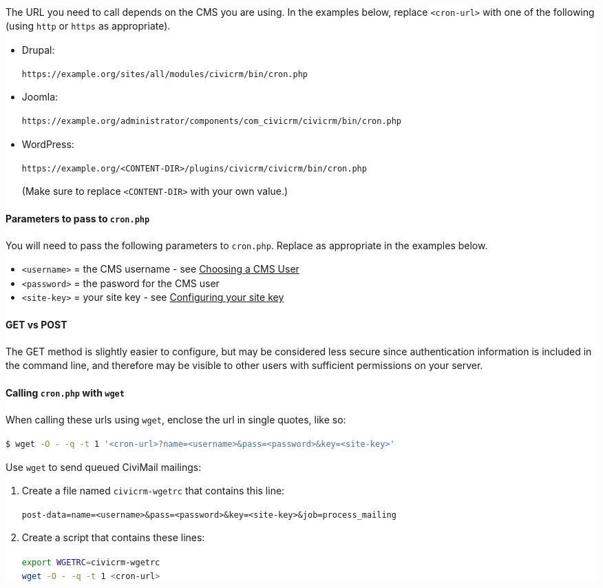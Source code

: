 The URL you need to call depends on the CMS you are using.  In the examples below, replace `<cron-url>` with one of the following (using `http` or `https` as appropriate).

* Drupal:
    
    ```
    https://example.org/sites/all/modules/civicrm/bin/cron.php
    ```

* Joomla:

    ```
    https://example.org/administrator/components/com_civicrm/civicrm/bin/cron.php
    ```

* WordPress:

    ```
    https://example.org/<CONTENT-DIR>/plugins/civicrm/civicrm/bin/cron.php
    ```
    
    (Make sure to replace `<CONTENT-DIR>` with your own value.)

#### Parameters to pass to `cron.php`

You will need to pass the following parameters to `cron.php`.  Replace as appropriate in the examples below.

* `<username>` = the CMS username - see [Choosing a CMS User](#choosing-a-cms-user)
* `<password>` = the pasword for the CMS user
* `<site-key>` = your site key - see [Configuring your site key](/setup/site-key.md)

#### GET vs POST

The GET method is slightly easier to configure, but may be considered less secure since authentication information is included in the command line, and therefore may be visible to other users with sufficient permissions on your server.

#### Calling `cron.php` with `wget`

When calling these urls using `wget`, enclose the url in single quotes, like so:

```bash
$ wget -O - -q -t 1 '<cron-url>?name=<username>&pass=<password>&key=<site-key>'
```

Use `wget` to send queued CiviMail mailings:

1. Create a file named `civicrm-wgetrc` that contains this line:
    
    ```
    post-data=name=<username>&pass=<password>&key=<site-key>&job=process_mailing
    ```

1. Create a script that contains these lines:
    
    ```bash
    export WGETRC=civicrm-wgetrc
    wget -O - -q -t 1 <cron-url>
    ```
